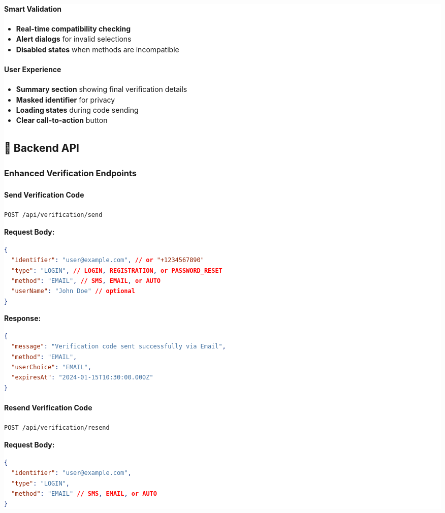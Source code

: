 #### **Smart Validation**
- **Real-time compatibility checking**
- **Alert dialogs** for invalid selections
- **Disabled states** when methods are incompatible

#### **User Experience**
- **Summary section** showing final verification details
- **Masked identifier** for privacy
- **Loading states** during code sending
- **Clear call-to-action** button

## 🔧 **Backend API**

### **Enhanced Verification Endpoints**

#### **Send Verification Code**
```http
POST /api/verification/send
```

**Request Body:**
```json
{
  "identifier": "user@example.com", // or "+1234567890"
  "type": "LOGIN", // LOGIN, REGISTRATION, or PASSWORD_RESET
  "method": "EMAIL", // SMS, EMAIL, or AUTO
  "userName": "John Doe" // optional
}
```

**Response:**
```json
{
  "message": "Verification code sent successfully via Email",
  "method": "EMAIL",
  "userChoice": "EMAIL",
  "expiresAt": "2024-01-15T10:30:00.000Z"
}
```

#### **Resend Verification Code**
```http
POST /api/verification/resend
```

**Request Body:**
```json
{
  "identifier": "user@example.com",
  "type": "LOGIN",
  "method": "EMAIL" // SMS, EMAIL, or AUTO
}
```
